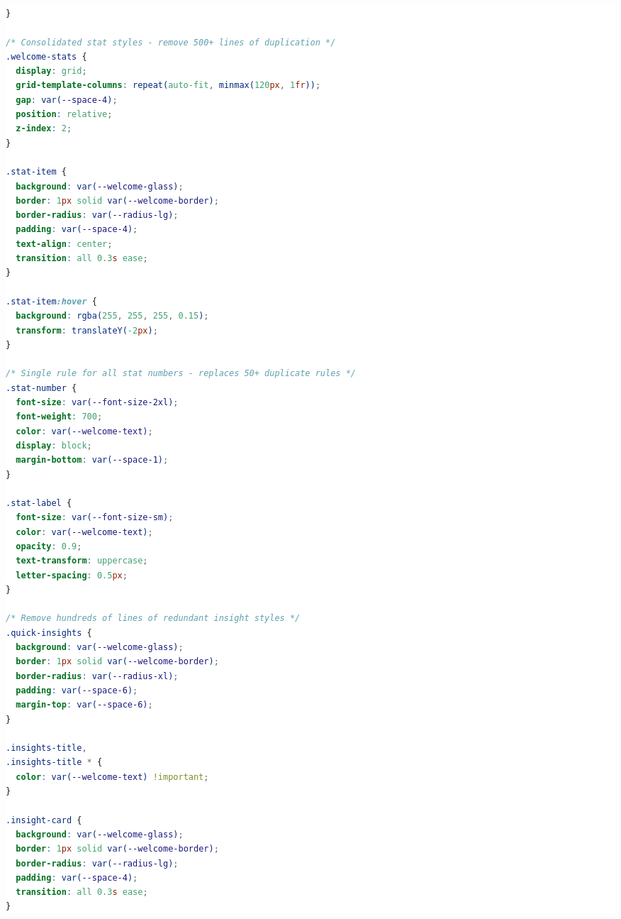 ```css
}

/* Consolidated stat styles - remove 500+ lines of duplication */
.welcome-stats {
  display: grid;
  grid-template-columns: repeat(auto-fit, minmax(120px, 1fr));
  gap: var(--space-4);
  position: relative;
  z-index: 2;
}

.stat-item {
  background: var(--welcome-glass);
  border: 1px solid var(--welcome-border);
  border-radius: var(--radius-lg);
  padding: var(--space-4);
  text-align: center;
  transition: all 0.3s ease;
}

.stat-item:hover {
  background: rgba(255, 255, 255, 0.15);
  transform: translateY(-2px);
}

/* Single rule for all stat numbers - replaces 50+ duplicate rules */
.stat-number {
  font-size: var(--font-size-2xl);
  font-weight: 700;
  color: var(--welcome-text);
  display: block;
  margin-bottom: var(--space-1);
}

.stat-label {
  font-size: var(--font-size-sm);
  color: var(--welcome-text);
  opacity: 0.9;
  text-transform: uppercase;
  letter-spacing: 0.5px;
}

/* Remove hundreds of lines of redundant insight styles */
.quick-insights {
  background: var(--welcome-glass);
  border: 1px solid var(--welcome-border);
  border-radius: var(--radius-xl);
  padding: var(--space-6);
  margin-top: var(--space-6);
}

.insights-title,
.insights-title * {
  color: var(--welcome-text) !important;
}

.insight-card {
  background: var(--welcome-glass);
  border: 1px solid var(--welcome-border);
  border-radius: var(--radius-lg);
  padding: var(--space-4);
  transition: all 0.3s ease;
}
```